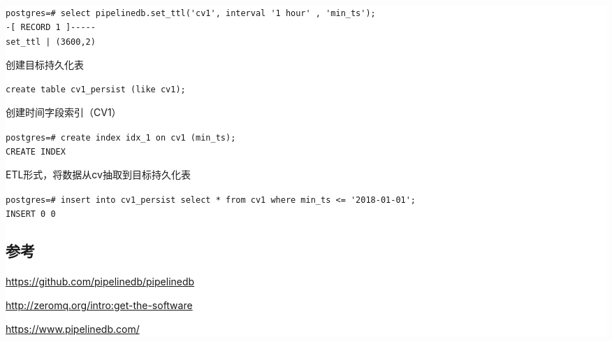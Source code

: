 ```  
postgres=# select pipelinedb.set_ttl('cv1', interval '1 hour' , 'min_ts');  
-[ RECORD 1 ]-----  
set_ttl | (3600,2)  
```  
  
创建目标持久化表  
  
```  
create table cv1_persist (like cv1);  
```  
  
创建时间字段索引（CV1）  
  
```  
postgres=# create index idx_1 on cv1 (min_ts);  
CREATE INDEX  
```  
  
ETL形式，将数据从cv抽取到目标持久化表  
  
```  
postgres=# insert into cv1_persist select * from cv1 where min_ts <= '2018-01-01';  
INSERT 0 0  
```  
  
  
## 参考  
https://github.com/pipelinedb/pipelinedb  
  
http://zeromq.org/intro:get-the-software  
  
https://www.pipelinedb.com/  
  
  
  
  
  
  
  
  
  
  
  
  
  
  
  
  
  
  
  
  
  
  
  
  
  
  
  
  
  
  
  
  
  
  
  
  
  
  
  
  
  
  